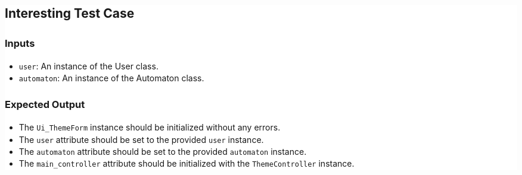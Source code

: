 ## Interesting Test Case

### Inputs
- `user`: An instance of the User class.
- `automaton`: An instance of the Automaton class.

### Expected Output
- The `Ui_ThemeForm` instance should be initialized without any errors.
- The `user` attribute should be set to the provided `user` instance.
- The `automaton` attribute should be set to the provided `automaton` instance.
- The `main_controller` attribute should be initialized with the `ThemeController` instance.



